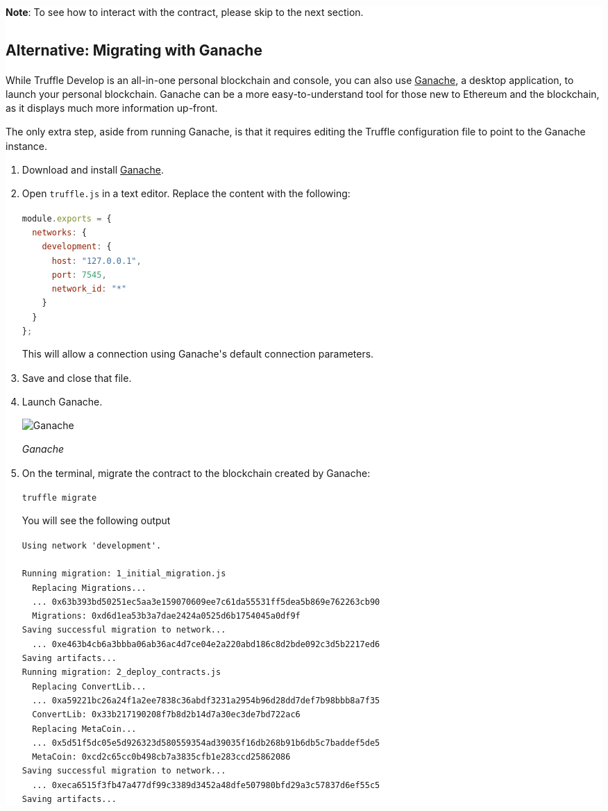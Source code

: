 <p class="alert alert-info">
<strong>Note</strong>: To see how to interact with the contract, please skip to the next section.
</p>


## Alternative: Migrating with Ganache

While Truffle Develop is an all-in-one personal blockchain and console, you can also use [Ganache](/ganache), a desktop application, to launch your personal blockchain. Ganache can be a more easy-to-understand tool for those new to Ethereum and the blockchain, as it displays much more information up-front.

The only extra step, aside from running Ganache, is that it requires editing the Truffle configuration file to point to the Ganache instance.

1. Download and install [Ganache](/ganache).

1. Open `truffle.js` in a text editor. Replace the content with the following:

   ```javascript
   module.exports = {
     networks: {
       development: {
         host: "127.0.0.1",
         port: 7545,
         network_id: "*"
       }
     }
   };
   ```

   This will allow a connection using Ganache's default connection parameters.

1. Save and close that file.

1. Launch Ganache.

   ![Ganache ](/docs/ganache/images/accounts.png)

   *Ganache*

1. On the terminal, migrate the contract to the blockchain created by Ganache:

   ```shell
   truffle migrate
   ```

   You will see the following output

   ```
   Using network 'development'.

   Running migration: 1_initial_migration.js
     Replacing Migrations...
     ... 0x63b393bd50251ec5aa3e159070609ee7c61da55531ff5dea5b869e762263cb90
     Migrations: 0xd6d1ea53b3a7dae2424a0525d6b1754045a0df9f
   Saving successful migration to network...
     ... 0xe463b4cb6a3bbba06ab36ac4d7ce04e2a220abd186c8d2bde092c3d5b2217ed6
   Saving artifacts...
   Running migration: 2_deploy_contracts.js
     Replacing ConvertLib...
     ... 0xa59221bc26a24f1a2ee7838c36abdf3231a2954b96d28dd7def7b98bbb8a7f35
     ConvertLib: 0x33b217190208f7b8d2b14d7a30ec3de7bd722ac6
     Replacing MetaCoin...
     ... 0x5d51f5dc05e5d926323d580559354ad39035f16db268b91b6db5c7baddef5de5
     MetaCoin: 0xcd2c65cc0b498cb7a3835cfb1e283ccd25862086
   Saving successful migration to network...
     ... 0xeca6515f3fb47a477df99c3389d3452a48dfe507980bfd29a3c57837d6ef55c5
   Saving artifacts...
   ```
